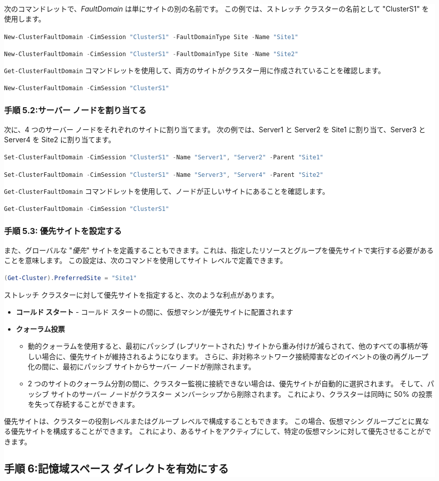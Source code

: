 次のコマンドレットで、*FaultDomain* は単にサイトの別の名前です。 この例では、ストレッチ クラスターの名前として "ClusterS1" を使用します。

```powershell
New-ClusterFaultDomain -CimSession "ClusterS1" -FaultDomainType Site -Name "Site1"
```

```powershell
New-ClusterFaultDomain -CimSession "ClusterS1" -FaultDomainType Site -Name "Site2"
```

`Get-ClusterFaultDomain` コマンドレットを使用して、両方のサイトがクラスター用に作成されていることを確認します。

```powershell
New-ClusterFaultDomain -CimSession "ClusterS1"
```

### <a name="step-52-assign-server-nodes"></a>手順 5.2:サーバー ノードを割り当てる

次に、4 つのサーバー ノードをそれぞれのサイトに割り当てます。 次の例では、Server1 と Server2 を Site1 に割り当て、Server3 と Server4 を Site2 に割り当てます。

```powershell
Set-ClusterFaultDomain -CimSession "ClusterS1" -Name "Server1", "Server2" -Parent "Site1"
```

```powershell
Set-ClusterFaultDomain -CimSession "ClusterS1" -Name "Server3", "Server4" -Parent "Site2"
```

`Get-ClusterFaultDomain` コマンドレットを使用して、ノードが正しいサイトにあることを確認します。

```powershell
Get-ClusterFaultDomain -CimSession "ClusterS1"
```

### <a name="step-53-set-a-preferred-site"></a>手順 5.3: 優先サイトを設定する

また、グローバルな "*優先*" サイトを定義することもできます。これは、指定したリソースとグループを優先サイトで実行する必要があることを意味します。  この設定は、次のコマンドを使用してサイト レベルで定義できます。  

```powershell
(Get-Cluster).PreferredSite = "Site1"
```

ストレッチ クラスターに対して優先サイトを指定すると、次のような利点があります。

- **コールド スタート** - コールド スタートの間に、仮想マシンが優先サイトに配置されます

- **クォーラム投票**
  - 動的クォーラムを使用すると、最初にパッシブ (レプリケートされた) サイトから重み付けが減らされて、他のすべての事柄が等しい場合に、優先サイトが維持されるようになります。 さらに、非対称ネットワーク接続障害などのイベントの後の再グループ化の間に、最初にパッシブ サイトからサーバー ノードが削除されます。

  - 2 つのサイトのクォーラム分割の間に、クラスター監視に接続できない場合は、優先サイトが自動的に選択されます。 そして、パッシブ サイトのサーバー ノードがクラスター メンバーシップから削除されます。 これにより、クラスターは同時に 50% の投票を失って存続することができます。

優先サイトは、クラスターの役割レベルまたはグループ レベルで構成することもできます。 この場合、仮想マシン グループごとに異なる優先サイトを構成することができます。 これにより、あるサイトをアクティブにして、特定の仮想マシンに対して優先させることができます。

## <a name="step-6-enable-storage-spaces-direct"></a>手順 6:記憶域スペース ダイレクトを有効にする
